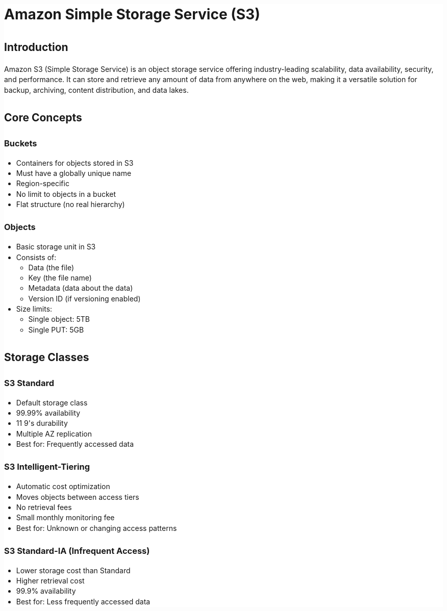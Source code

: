 # Amazon Simple Storage Service (S3)

## Introduction

Amazon S3 (Simple Storage Service) is an object storage service offering industry-leading scalability, data availability, security, and performance. It can store and retrieve any amount of data from anywhere on the web, making it a versatile solution for backup, archiving, content distribution, and data lakes.

## Core Concepts

### Buckets
- Containers for objects stored in S3
- Must have a globally unique name
- Region-specific
- No limit to objects in a bucket
- Flat structure (no real hierarchy)

### Objects
- Basic storage unit in S3
- Consists of:
  - Data (the file)
  - Key (the file name)
  - Metadata (data about the data)
  - Version ID (if versioning enabled)
- Size limits:
  - Single object: 5TB
  - Single PUT: 5GB

## Storage Classes

### S3 Standard
- Default storage class
- 99.99% availability
- 11 9's durability
- Multiple AZ replication
- Best for: Frequently accessed data

### S3 Intelligent-Tiering
- Automatic cost optimization
- Moves objects between access tiers
- No retrieval fees
- Small monthly monitoring fee
- Best for: Unknown or changing access patterns

### S3 Standard-IA (Infrequent Access)
- Lower storage cost than Standard
- Higher retrieval cost
- 99.9% availability
- Best for: Less frequently accessed data
